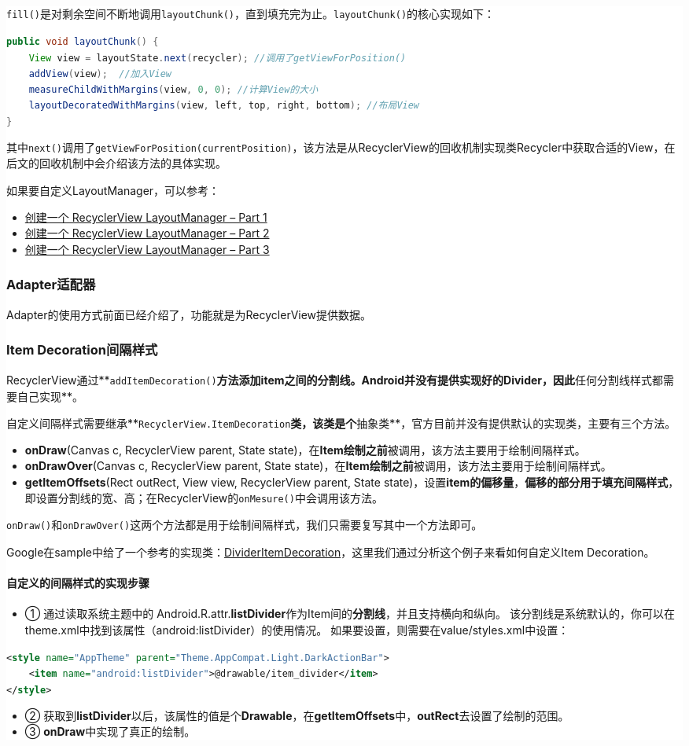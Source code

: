 `fill()`是对剩余空间不断地调用`layoutChunk()`，直到填充完为止。`layoutChunk()`的核心实现如下：

```java
public void layoutChunk() {
    View view = layoutState.next(recycler); //调用了getViewForPosition()
    addView(view);  //加入View
    measureChildWithMargins(view, 0, 0); //计算View的大小
    layoutDecoratedWithMargins(view, left, top, right, bottom); //布局View
}
```

其中`next()`调用了`getViewForPosition(currentPosition)`，该方法是从RecyclerView的回收机制实现类Recycler中获取合适的View，在后文的回收机制中会介绍该方法的具体实现。

如果要自定义LayoutManager，可以参考：

- [创建一个 RecyclerView LayoutManager – Part 1](https://github.com/hehonghui/android-tech-frontier/blob/master/issue-9/%E5%88%9B%E5%BB%BA-RecyclerView-LayoutManager-Part-1.md)
- [创建一个 RecyclerView LayoutManager – Part 2](https://github.com/hehonghui/android-tech-frontier/blob/master/issue-13/%E5%88%9B%E5%BB%BA-RecyclerView-LayoutManager-Part-2.md)
- [创建一个 RecyclerView LayoutManager – Part 3](https://github.com/hehonghui/android-tech-frontier/blob/master/issue-13/%E5%88%9B%E5%BB%BA-RecyclerView-LayoutManager-Part-3.md)

### Adapter适配器

Adapter的使用方式前面已经介绍了，功能就是为RecyclerView提供数据。

### Item Decoration间隔样式

RecyclerView通过**`addItemDecoration()`**方法添加item之间的分割线。Android并没有提供实现好的Divider，因此**任何分割线样式都需要自己实现**。

自定义间隔样式需要继承**`RecyclerView.ItemDecoration`**类，该类是个**抽象类**，官方目前并没有提供默认的实现类，主要有三个方法。

- **onDraw**(Canvas c, RecyclerView parent, State state)，在**Item绘制之前**被调用，该方法主要用于绘制间隔样式。
- **onDrawOver**(Canvas c, RecyclerView parent, State state)，在**Item绘制之前**被调用，该方法主要用于绘制间隔样式。
- **getItemOffsets**(Rect outRect, View view, RecyclerView parent, State state)，设置**item的偏移量**，**偏移的部分用于填充间隔样式**，即设置分割线的宽、高；在RecyclerView的`onMesure()`中会调用该方法。

`onDraw()`和`onDrawOver()`这两个方法都是用于绘制间隔样式，我们只需要复写其中一个方法即可。

Google在sample中给了一个参考的实现类：[DividerItemDecoration](https://android.googlesource.com/platform/development/%2B/master/samples/Support7Demos/src/com/example/android/supportv7/widget/decorator/DividerItemDecoration.java)，这里我们通过分析这个例子来看如何自定义Item Decoration。

#### 自定义的间隔样式的实现步骤

- ① 通过读取系统主题中的 Android.R.attr.**listDivider**作为Item间的**分割线**，并且支持横向和纵向。
  该分割线是系统默认的，你可以在theme.xml中找到该属性（android:listDivider）的使用情况。
  如果要设置，则需要在value/styles.xml中设置：

```xml
<style name="AppTheme" parent="Theme.AppCompat.Light.DarkActionBar">
    <item name="android:listDivider">@drawable/item_divider</item>
</style>
```

- ② 获取到**listDivider**以后，该属性的值是个**Drawable**，在**getItemOffsets**中，**outRect**去设置了绘制的范围。
- ③ **onDraw**中实现了真正的绘制。
